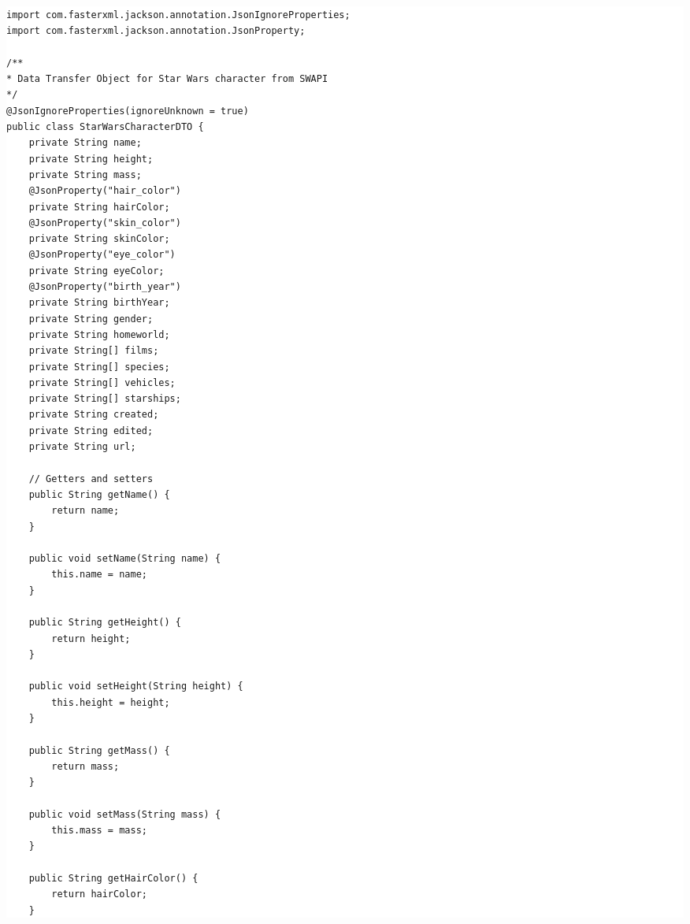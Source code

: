     import com.fasterxml.jackson.annotation.JsonIgnoreProperties;
    import com.fasterxml.jackson.annotation.JsonProperty;

    /**
    * Data Transfer Object for Star Wars character from SWAPI
    */
    @JsonIgnoreProperties(ignoreUnknown = true)
    public class StarWarsCharacterDTO {
        private String name;
        private String height;
        private String mass;
        @JsonProperty("hair_color")
        private String hairColor;
        @JsonProperty("skin_color")
        private String skinColor;
        @JsonProperty("eye_color")
        private String eyeColor;
        @JsonProperty("birth_year")
        private String birthYear;
        private String gender;
        private String homeworld;
        private String[] films;
        private String[] species;
        private String[] vehicles;
        private String[] starships;
        private String created;
        private String edited;
        private String url;

        // Getters and setters
        public String getName() {
            return name;
        }

        public void setName(String name) {
            this.name = name;
        }

        public String getHeight() {
            return height;
        }

        public void setHeight(String height) {
            this.height = height;
        }

        public String getMass() {
            return mass;
        }

        public void setMass(String mass) {
            this.mass = mass;
        }

        public String getHairColor() {
            return hairColor;
        }
